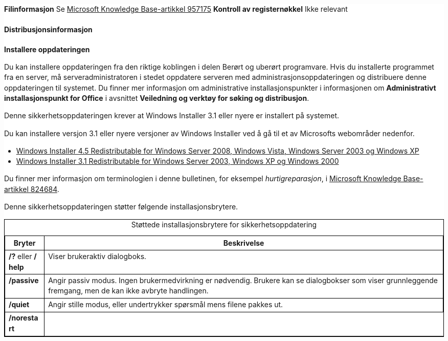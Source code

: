 <tr class="odd">
<td style="border:1px solid black;"><strong>Filinformasjon</strong></td>
<td style="border:1px solid black;">Se <a href="http://support.microsoft.com/kb/957175">Microsoft Knowledge Base-artikkel 957175</a></td>
</tr>
<tr class="even">
<td style="border:1px solid black;"><strong>Kontroll av registernøkkel</strong></td>
<td style="border:1px solid black;">Ikke relevant</td>
</tr>
</tbody>
</table>

  

#### Distribusjonsinformasjon

**Installere oppdateringen**

Du kan installere oppdateringen fra den riktige koblingen i delen Berørt og uberørt programvare. Hvis du installerte programmet fra en server, må serveradministratoren i stedet oppdatere serveren med administrasjonsoppdateringen og distribuere denne oppdateringen til systemet. Du finner mer informasjon om administrative installasjonspunkter i informasjonen om **Administrativt installasjonspunkt for Office** i avsnittet **Veiledning og verktøy for søking og distribusjon**.

Denne sikkerhetsoppdateringen krever at Windows Installer 3.1 eller nyere er installert på systemet.

Du kan installere versjon 3.1 eller nyere versjoner av Windows Installer ved å gå til et av Microsofts webområder nedenfor.

  - [Windows Installer 4.5 Redistributable for Windows Server 2008, Windows Vista, Windows Server 2003 og Windows XP](http://www.microsoft.com/downloads/details.aspx?familyid=5a58b56f-60b6-4412-95b9-54d056d6f9f4&displaylang=en)
  - [Windows Installer 3.1 Redistributable for Windows Server 2003, Windows XP og Windows 2000](http://www.microsoft.com/downloads/details.aspx?familyid=889482fc-5f56-4a38-b838-de776fd4138c&displaylang=en)

Du finner mer informasjon om terminologien i denne bulletinen, for eksempel *hurtigreparasjon*, i [Microsoft Knowledge Base-artikkel 824684](http://support.microsoft.com/kb/824684).

Denne sikkerhetsoppdateringen støtter følgende installasjonsbrytere.

<table style="border:1px solid black;">
<caption>Støttede installasjonsbrytere for sikkerhetsoppdatering</caption>
<thead>
<tr class="header">
<th style="border:1px solid black;">Bryter</th>
<th style="border:1px solid black;">Beskrivelse</th>
</tr>
</thead>
<tbody>
<tr class="odd">
<td style="border:1px solid black;"><strong>/? </strong>eller <strong>/help</strong></td>
<td style="border:1px solid black;">Viser brukeraktiv dialogboks.</td>
</tr>
<tr class="even">
<td style="border:1px solid black;"><strong>/passive</strong></td>
<td style="border:1px solid black;">Angir passiv modus. Ingen brukermedvirkning er nødvendig. Brukere kan se dialogbokser som viser grunnleggende fremgang, men de kan ikke avbryte handlingen.</td>
</tr>
<tr class="odd">
<td style="border:1px solid black;"><strong>/quiet</strong></td>
<td style="border:1px solid black;">Angir stille modus, eller undertrykker spørsmål mens filene pakkes ut.</td>
</tr>
<tr class="even">
<td style="border:1px solid black;"><strong>/norestart</strong></td>